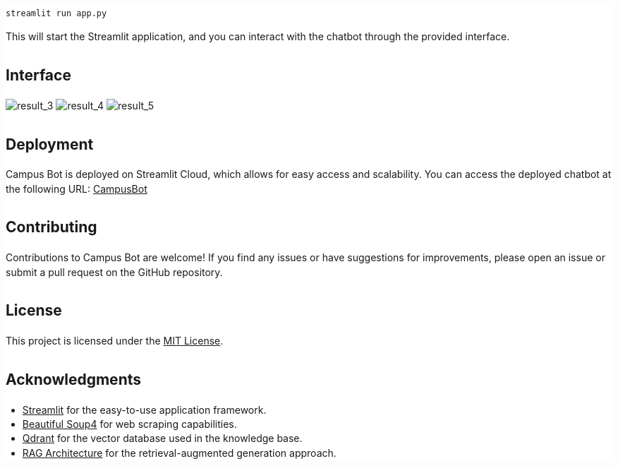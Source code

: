 ```bash
streamlit run app.py
```

This will start the Streamlit application, and you can interact with the chatbot through the provided interface.

## Interface
<img width="704" alt="result_3" src="https://github.com/MaruthiKo/campusbot/assets/63769209/4265cc94-994d-4452-b730-b9d46c8dad65">
<img width="498" alt="result_4" src="https://github.com/MaruthiKo/campusbot/assets/63769209/ccdff3bd-3c88-48a8-b6ec-9cba36abf3fb">
<img width="604" alt="result_5" src="https://github.com/MaruthiKo/campusbot/assets/63769209/7f2b7fdd-eb32-4348-a149-18c0f6de29e3">

## Deployment
Campus Bot is deployed on Streamlit Cloud, which allows for easy access and scalability. You can access the deployed chatbot at the following URL: [CampusBot](https://iotbot.streamlit.app/)

## Contributing

Contributions to Campus Bot are welcome! If you find any issues or have suggestions for improvements, please open an issue or submit a pull request on the GitHub repository.

## License

This project is licensed under the [MIT License](LICENSE).

## Acknowledgments

- [Streamlit](https://streamlit.io/) for the easy-to-use application framework.
- [Beautiful Soup4](https://www.crummy.com/software/BeautifulSoup/bs4/doc/) for web scraping capabilities.
- [Qdrant](https://qdrant.tech/) for the vector database used in the knowledge base.
- [RAG Architecture](https://www.semanticscholar.org/paper/Retrieval-Augmented-Generation-for-Knowledge-Intensive-Lewis-Hancock/5d6ce4ac40b6d65a5d6cd02b5f8f2ffb0ff9b379) for the retrieval-augmented generation approach.

```
